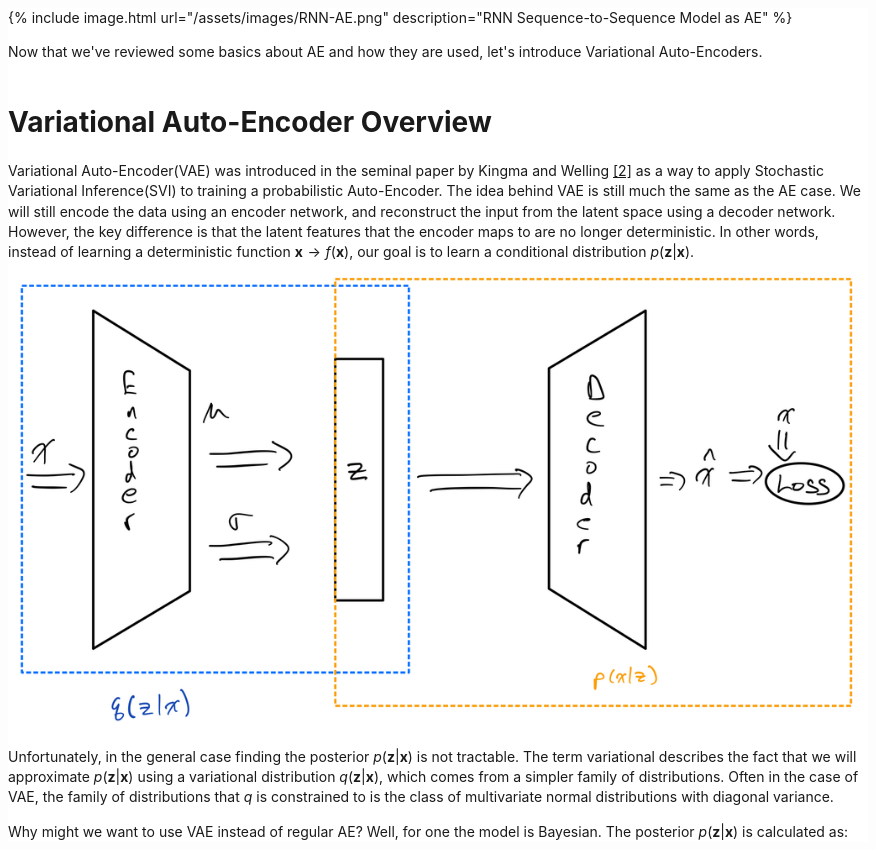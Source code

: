 {% include image.html url="/assets/images/RNN-AE.png" description="RNN Sequence-to-Sequence Model as AE" %}

Now that we've reviewed some basics about AE and how they are used, let's introduce Variational Auto-Encoders.

# Variational Auto-Encoder Overview
Variational Auto-Encoder(VAE) was introduced in the seminal paper by Kingma and Welling [\[2\]](#kingma_et_al) as a way to apply Stochastic Variational Inference(SVI) to training a probabilistic Auto-Encoder.
The idea behind VAE is still much the same as the AE case.
We will still encode the data using an encoder network, and reconstruct the input from the latent space using a decoder network.
However, the key difference is that the latent features that the encoder maps to are no longer deterministic.
In other words, instead of learning a deterministic function $\mathbf{x} \rightarrow f(\mathbf{x})$, our goal is to learn a conditional distribution $p(\mathbf{z}|\mathbf{x})$.

![VAE](/assets/images/VAE.png)

Unfortunately, in the general case finding the posterior $p(\mathbf{z}|\mathbf{x})$ is not tractable.
The term variational describes the fact that we will approximate $p(\mathbf{z}|\mathbf{x})$ using a variational distribution $q(\mathbf{z}|\mathbf{x})$, which comes from a simpler family of distributions.
Often in the case of VAE, the family of distributions that $q$ is constrained to is the class of multivariate normal distributions with diagonal variance.

Why might we want to use VAE instead of regular AE?
Well, for one the model is Bayesian.
The posterior $p(\mathbf{z}|\mathbf{x})$ is calculated as:
